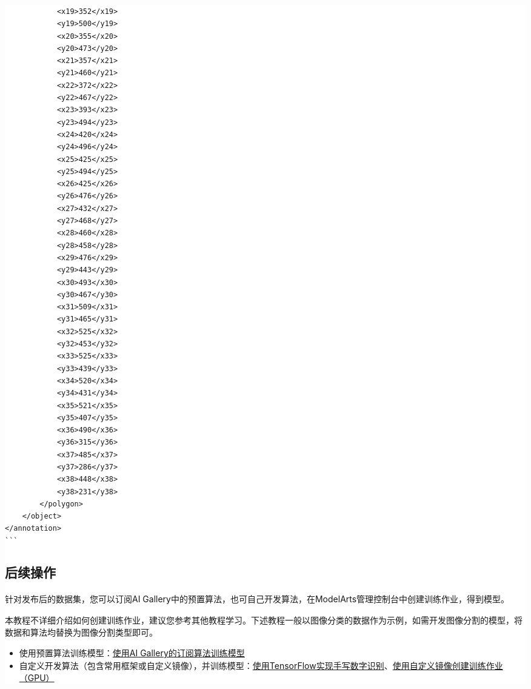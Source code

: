                 <x19>352</x19>
                <y19>500</y19>
                <x20>355</x20>
                <y20>473</y20>
                <x21>357</x21>
                <y21>460</y21>
                <x22>372</x22>
                <y22>467</y22>
                <x23>393</x23>
                <y23>494</y23>
                <x24>420</x24>
                <y24>496</y24>
                <x25>425</x25>
                <y25>494</y25>
                <x26>425</x26>
                <y26>476</y26>
                <x27>432</x27>
                <y27>468</y27>
                <x28>460</x28>
                <y28>458</y28>
                <x29>476</x29>
                <y29>443</y29>
                <x30>493</x30>
                <y30>467</y30>
                <x31>509</x31>
                <y31>465</y31>
                <x32>525</x32>
                <y32>453</y32>
                <x33>525</x33>
                <y33>439</y33>
                <x34>520</x34>
                <y34>431</y34>
                <x35>521</x35>
                <y35>407</y35>
                <x36>490</x36>
                <y36>315</y36>
                <x37>485</x37>
                <y37>286</y37>
                <x38>448</x38>
                <y38>231</y38>
            </polygon>
        </object>
    </annotation>
    ```


## 后续操作<a name="section5148676544"></a>

针对发布后的数据集，您可以订阅AI Gallery中的预置算法，也可自己开发算法，在ModelArts管理控制台中创建训练作业，得到模型。

本教程不详细介绍如何创建训练作业，建议您参考其他教程学习。下述教程一般以图像分类的数据作为示例，如需开发图像分割的模型，将数据和算法均替换为图像分割类型即可。

-   使用预置算法训练模型：[使用AI Gallery的订阅算法训练模型](modelarts_10_0025.md)
-   自定义开发算法（包含常用框架或自定义镜像），并训练模型：[使用TensorFlow实现手写数字识别](zh-cn_topic_0169506909.md)、[使用自定义镜像创建训练作业（GPU）](使用自定义镜像创建训练作业（GPU）.md)

